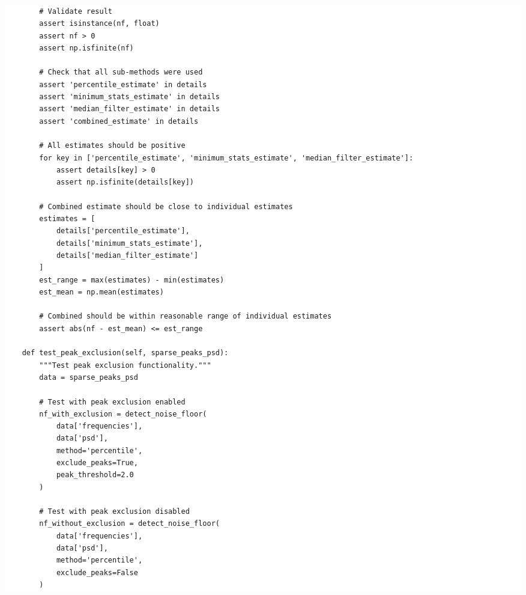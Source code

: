             # Validate result
            assert isinstance(nf, float)
            assert nf > 0
            assert np.isfinite(nf)
            
            # Check that all sub-methods were used
            assert 'percentile_estimate' in details
            assert 'minimum_stats_estimate' in details
            assert 'median_filter_estimate' in details
            assert 'combined_estimate' in details
            
            # All estimates should be positive
            for key in ['percentile_estimate', 'minimum_stats_estimate', 'median_filter_estimate']:
                assert details[key] > 0
                assert np.isfinite(details[key])
                
            # Combined estimate should be close to individual estimates
            estimates = [
                details['percentile_estimate'],
                details['minimum_stats_estimate'], 
                details['median_filter_estimate']
            ]
            est_range = max(estimates) - min(estimates)
            est_mean = np.mean(estimates)
            
            # Combined should be within reasonable range of individual estimates
            assert abs(nf - est_mean) <= est_range
            
        def test_peak_exclusion(self, sparse_peaks_psd):
            """Test peak exclusion functionality."""
            data = sparse_peaks_psd
            
            # Test with peak exclusion enabled
            nf_with_exclusion = detect_noise_floor(
                data['frequencies'], 
                data['psd'], 
                method='percentile',
                exclude_peaks=True,
                peak_threshold=2.0
            )
            
            # Test with peak exclusion disabled
            nf_without_exclusion = detect_noise_floor(
                data['frequencies'], 
                data['psd'], 
                method='percentile',
                exclude_peaks=False
            )
            